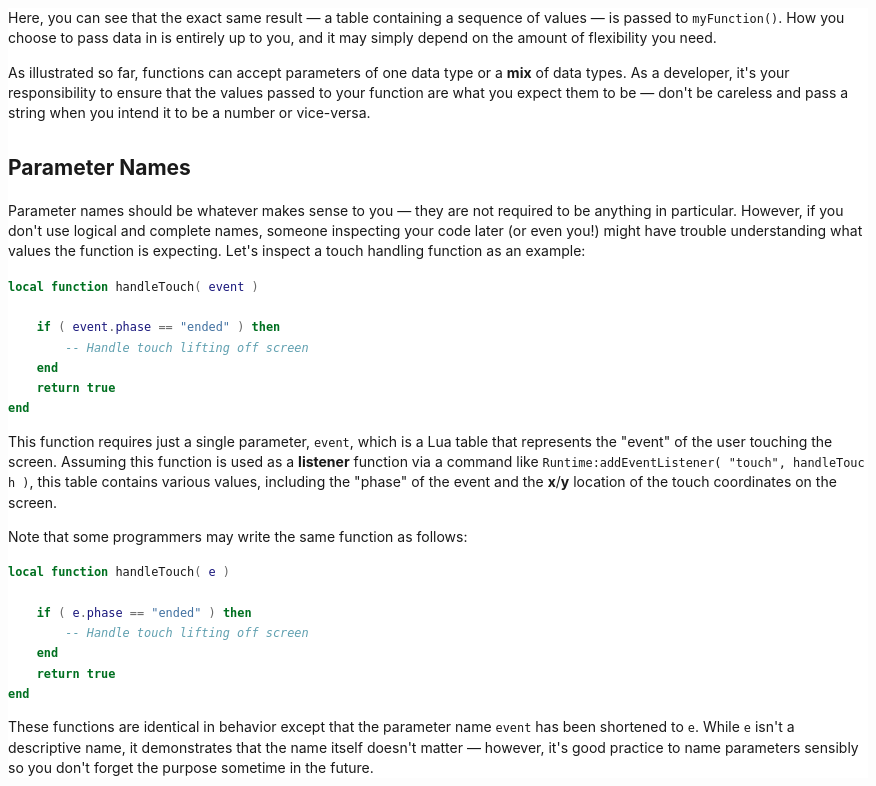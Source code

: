 Here, you can see that the exact same result&nbsp;&mdash; a table containing a sequence of values&nbsp;&mdash; is passed to `myFunction()`. How you choose to pass data in is entirely up to you, and it may simply depend on the amount of flexibility you need.

<div class="docs-tip-outer">
<div class="docs-tip-inner-left">
<div class="fa fa-cog"></div>
</div>
<div class="docs-tip-inner-right">

As illustrated so far, functions can accept parameters of one data type or a __mix__ of data types. As a developer, it's your responsibility to ensure that the values passed to your function are what you expect them to be&nbsp;&mdash; don't be careless and pass a string when you intend it to be a number or <nobr>vice-versa</nobr>.

</div>
</div>


## Parameter Names

Parameter names should be whatever makes sense to you&nbsp;&mdash; they are not required to be anything in particular. However, if you don't use logical and complete names, someone inspecting your code later (or&nbsp;even&nbsp;you!) might have trouble understanding what values the function is expecting. Let's inspect a touch handling function as an example:

``````lua
local function handleTouch( event )

	if ( event.phase == "ended" ) then
		-- Handle touch lifting off screen
	end
	return true
end
``````

This function requires just a single parameter, `event`, which is a Lua table that represents the "event" of the user touching the screen. Assuming this function is used as a __listener__ function via a command like <nobr>`Runtime:addEventListener( "touch", handleTouch )`</nobr>, this table contains various values, including the "phase" of the event and the __x__/__y__ location of the touch coordinates on the screen.

Note that some programmers may write the same function as follows:

``````lua
local function handleTouch( e )

	if ( e.phase == "ended" ) then
		-- Handle touch lifting off screen
	end
	return true
end
``````

These functions are identical in behavior except that the parameter name `event` has been shortened to `e`. While `e` isn't a descriptive name, it demonstrates that the name itself doesn't matter&nbsp;&mdash; however, it's good practice to name parameters sensibly so you don't forget the purpose sometime in the future.
